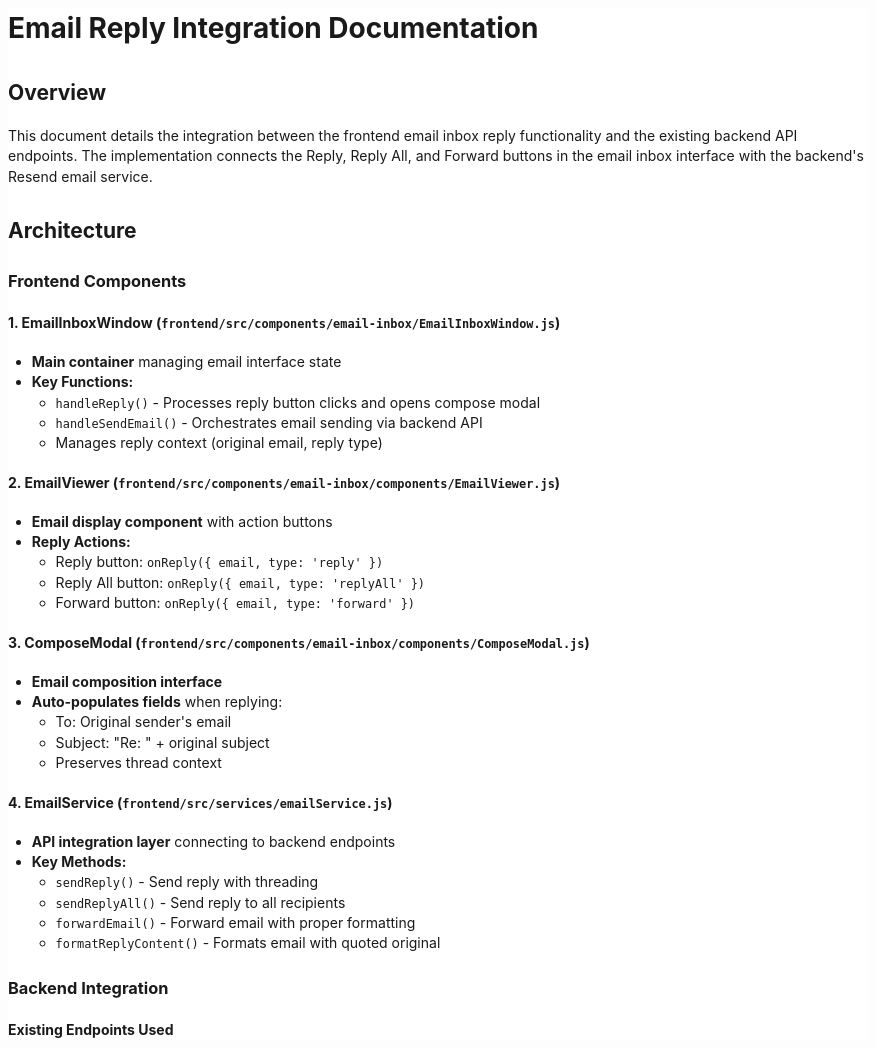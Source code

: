 # Email Reply Integration Documentation

## Overview

This document details the integration between the frontend email inbox reply functionality and the existing backend API endpoints. The implementation connects the Reply, Reply All, and Forward buttons in the email inbox interface with the backend's Resend email service.

## Architecture

### Frontend Components

#### 1. EmailInboxWindow (`frontend/src/components/email-inbox/EmailInboxWindow.js`)
- **Main container** managing email interface state
- **Key Functions:**
  - `handleReply()` - Processes reply button clicks and opens compose modal
  - `handleSendEmail()` - Orchestrates email sending via backend API
  - Manages reply context (original email, reply type)

#### 2. EmailViewer (`frontend/src/components/email-inbox/components/EmailViewer.js`)
- **Email display component** with action buttons
- **Reply Actions:**
  - Reply button: `onReply({ email, type: 'reply' })`
  - Reply All button: `onReply({ email, type: 'replyAll' })`
  - Forward button: `onReply({ email, type: 'forward' })`

#### 3. ComposeModal (`frontend/src/components/email-inbox/components/ComposeModal.js`)
- **Email composition interface**
- **Auto-populates fields** when replying:
  - To: Original sender's email
  - Subject: "Re: " + original subject
  - Preserves thread context

#### 4. EmailService (`frontend/src/services/emailService.js`)
- **API integration layer** connecting to backend endpoints
- **Key Methods:**
  - `sendReply()` - Send reply with threading
  - `sendReplyAll()` - Send reply to all recipients
  - `forwardEmail()` - Forward email with proper formatting
  - `formatReplyContent()` - Formats email with quoted original

### Backend Integration

#### Existing Endpoints Used
